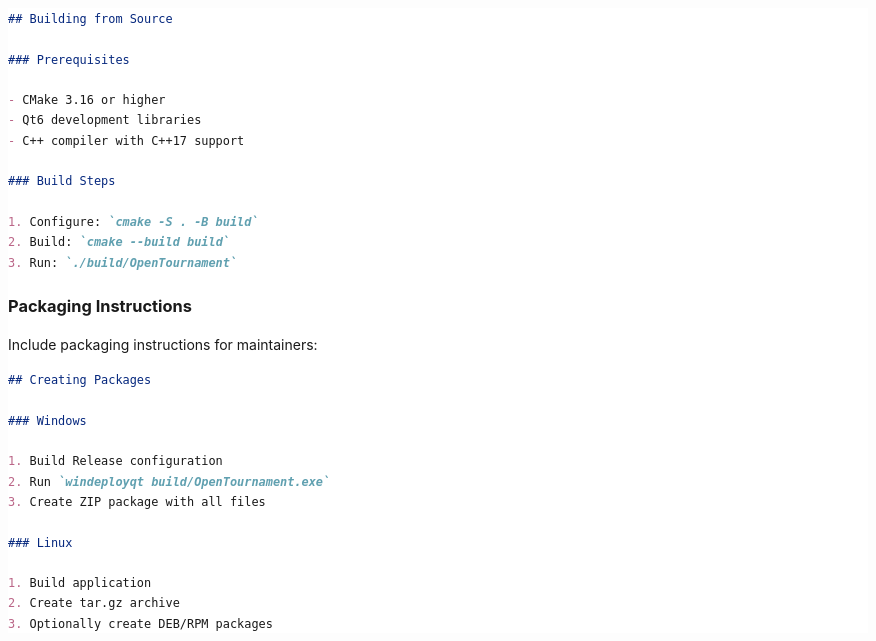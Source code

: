 ```markdown
## Building from Source

### Prerequisites

- CMake 3.16 or higher
- Qt6 development libraries
- C++ compiler with C++17 support

### Build Steps

1. Configure: `cmake -S . -B build`
2. Build: `cmake --build build`
3. Run: `./build/OpenTournament`
```

### Packaging Instructions

Include packaging instructions for maintainers:

```markdown
## Creating Packages

### Windows

1. Build Release configuration
2. Run `windeployqt build/OpenTournament.exe`
3. Create ZIP package with all files

### Linux

1. Build application
2. Create tar.gz archive
3. Optionally create DEB/RPM packages
```

